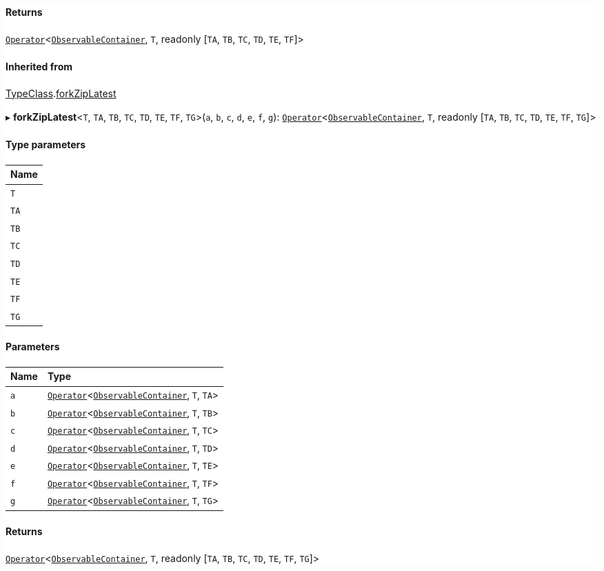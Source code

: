 #### Returns

[`Operator`](../modules/core.Containers.md#operator)<[`ObservableContainer`](core.ObservableContainer-1.md), `T`, readonly [`TA`, `TB`, `TC`, `TD`, `TE`, `TF`]\>

#### Inherited from

[TypeClass](core.ObservableContainers.TypeClass.md).[forkZipLatest](core.ObservableContainers.TypeClass.md#forkziplatest)

▸ **forkZipLatest**<`T`, `TA`, `TB`, `TC`, `TD`, `TE`, `TF`, `TG`\>(`a`, `b`, `c`, `d`, `e`, `f`, `g`): [`Operator`](../modules/core.Containers.md#operator)<[`ObservableContainer`](core.ObservableContainer-1.md), `T`, readonly [`TA`, `TB`, `TC`, `TD`, `TE`, `TF`, `TG`]\>

#### Type parameters

| Name |
| :------ |
| `T` |
| `TA` |
| `TB` |
| `TC` |
| `TD` |
| `TE` |
| `TF` |
| `TG` |

#### Parameters

| Name | Type |
| :------ | :------ |
| `a` | [`Operator`](../modules/core.Containers.md#operator)<[`ObservableContainer`](core.ObservableContainer-1.md), `T`, `TA`\> |
| `b` | [`Operator`](../modules/core.Containers.md#operator)<[`ObservableContainer`](core.ObservableContainer-1.md), `T`, `TB`\> |
| `c` | [`Operator`](../modules/core.Containers.md#operator)<[`ObservableContainer`](core.ObservableContainer-1.md), `T`, `TC`\> |
| `d` | [`Operator`](../modules/core.Containers.md#operator)<[`ObservableContainer`](core.ObservableContainer-1.md), `T`, `TD`\> |
| `e` | [`Operator`](../modules/core.Containers.md#operator)<[`ObservableContainer`](core.ObservableContainer-1.md), `T`, `TE`\> |
| `f` | [`Operator`](../modules/core.Containers.md#operator)<[`ObservableContainer`](core.ObservableContainer-1.md), `T`, `TF`\> |
| `g` | [`Operator`](../modules/core.Containers.md#operator)<[`ObservableContainer`](core.ObservableContainer-1.md), `T`, `TG`\> |

#### Returns

[`Operator`](../modules/core.Containers.md#operator)<[`ObservableContainer`](core.ObservableContainer-1.md), `T`, readonly [`TA`, `TB`, `TC`, `TD`, `TE`, `TF`, `TG`]\>
